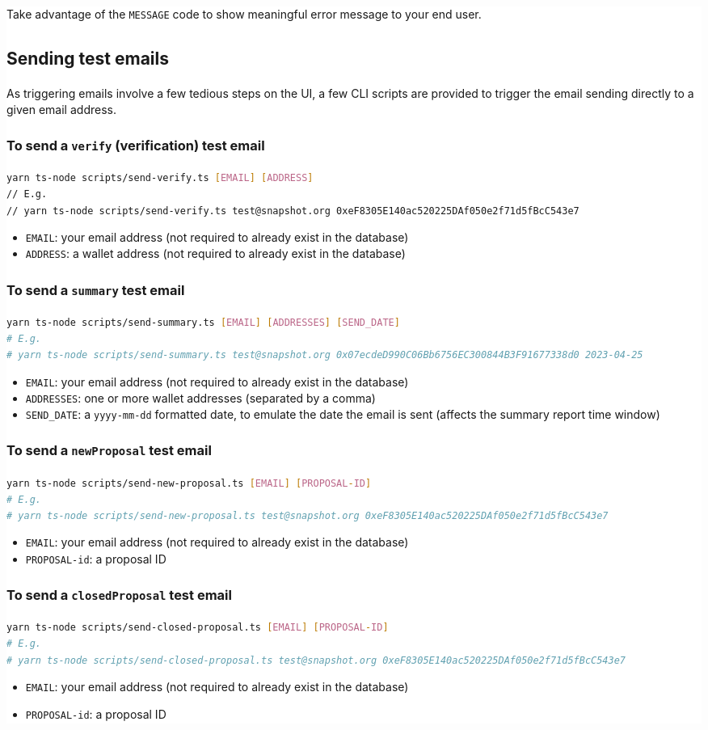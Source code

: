 Take advantage of the `MESSAGE` code to show meaningful error message to your end user.

## Sending test emails

As triggering emails involve a few tedious steps on the UI, a few CLI scripts are provided to trigger the email sending directly to a given email address.

### To send a `verify` (verification) test email

```bash
yarn ts-node scripts/send-verify.ts [EMAIL] [ADDRESS]
// E.g.
// yarn ts-node scripts/send-verify.ts test@snapshot.org 0xeF8305E140ac520225DAf050e2f71d5fBcC543e7
```

- `EMAIL`: your email address (not required to already exist in the database)
- `ADDRESS`: a wallet address (not required to already exist in the database)

### To send a `summary` test email

```bash
yarn ts-node scripts/send-summary.ts [EMAIL] [ADDRESSES] [SEND_DATE]
# E.g.
# yarn ts-node scripts/send-summary.ts test@snapshot.org 0x07ecdeD990C06Bb6756EC300844B3F91677338d0 2023-04-25
```

- `EMAIL`: your email address (not required to already exist in the database)
- `ADDRESSES`: one or more wallet addresses (separated by a comma)
- `SEND_DATE`: a `yyyy-mm-dd` formatted date, to emulate the date the email is sent (affects the summary report time window)

### To send a `newProposal` test email

```bash
yarn ts-node scripts/send-new-proposal.ts [EMAIL] [PROPOSAL-ID]
# E.g.
# yarn ts-node scripts/send-new-proposal.ts test@snapshot.org 0xeF8305E140ac520225DAf050e2f71d5fBcC543e7
```

- `EMAIL`: your email address (not required to already exist in the database)
- `PROPOSAL-id`: a proposal ID

### To send a `closedProposal` test email

```bash
yarn ts-node scripts/send-closed-proposal.ts [EMAIL] [PROPOSAL-ID]
# E.g.
# yarn ts-node scripts/send-closed-proposal.ts test@snapshot.org 0xeF8305E140ac520225DAf050e2f71d5fBcC543e7
```

- `EMAIL`: your email address (not required to already exist in the database)
- `PROPOSAL-id`: a proposal ID


  [key: templateId]: {